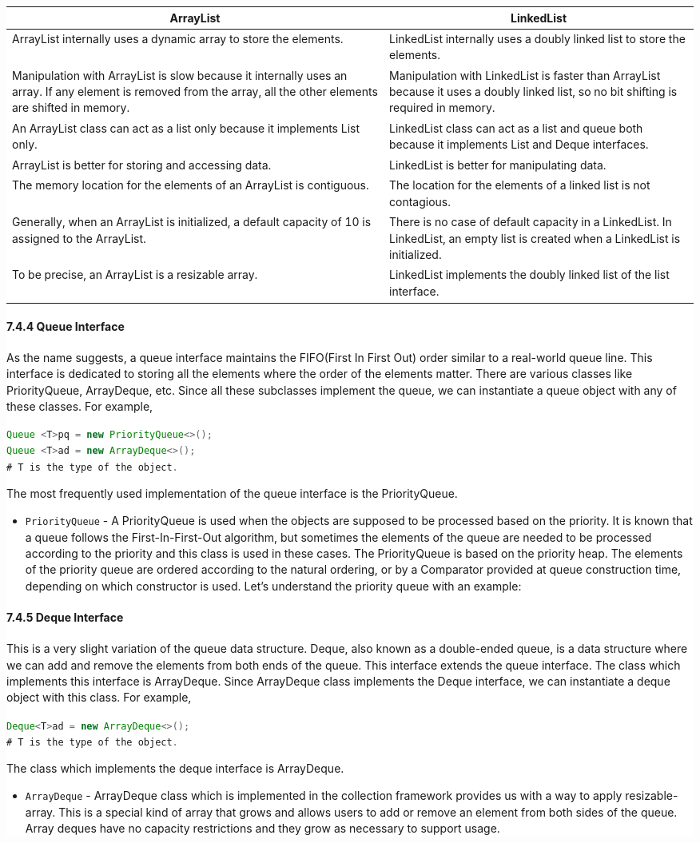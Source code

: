 |ArrayList	|LinkedList|
|---|---|
| ArrayList internally uses a dynamic array to store the elements.	|LinkedList internally uses a doubly linked list to store the elements.|
|Manipulation with ArrayList is slow because it internally uses an array. If any element is removed from the array, all the other elements are shifted in memory. | Manipulation with LinkedList is faster than ArrayList because it uses a doubly linked list, so no bit shifting is required in memory.|
| An ArrayList class can act as a list only because it implements List only.	|LinkedList class can act as a list and queue both because it implements List and Deque interfaces.|
| ArrayList is better for storing and accessing data.	|LinkedList is better for manipulating data.|
|The memory location for the elements of an ArrayList is contiguous.	|The location for the elements of a linked list is not contagious.|
|Generally, when an ArrayList is initialized, a default capacity of 10 is assigned to the ArrayList.	|There is no case of default capacity in a LinkedList. In LinkedList, an empty list is created when a LinkedList is initialized.|
|To be precise, an ArrayList is a resizable array.	|LinkedList implements the doubly linked list of the list interface.|


#### 7.4.4  Queue Interface
As the name suggests, a queue interface maintains the FIFO(First In First Out) order similar to a real-world queue line. This interface is dedicated to storing all the elements where the order of the elements matter. There are various classes like PriorityQueue, ArrayDeque, etc. Since all these subclasses implement the queue, we can instantiate a queue object with any of these classes. For example, 
```java
Queue <T>pq = new PriorityQueue<>(); 
Queue <T>ad = new ArrayDeque<>(); 
# T is the type of the object.  
```

The most frequently used implementation of the queue interface is the PriorityQueue. 
 
- `PriorityQueue` - A PriorityQueue is used when the objects are supposed to be processed based on the priority. It is known that a queue follows the First-In-First-Out algorithm, but sometimes the elements of the queue are needed to be processed according to the priority and this class is used in these cases. The PriorityQueue is based on the priority heap. The elements of the priority queue are ordered according to the natural ordering, or by a Comparator provided at queue construction time, depending on which constructor is used. Let’s understand the priority queue with an example:

#### 7.4.5  Deque Interface
This is a very slight variation of the queue data structure. Deque, also known as a double-ended queue, is a data structure where we can add and remove the elements from both ends of the queue. This interface extends the queue interface. The class which implements this interface is ArrayDeque. Since ArrayDeque class implements the Deque interface, we can instantiate a deque object with this class. For example, 
 
```java
Deque<T>ad = new ArrayDeque<>(); 
# T is the type of the object.  
```

The class which implements the deque interface is ArrayDeque. 

- `ArrayDeque` - ArrayDeque class which is implemented in the collection framework provides us with a way to apply resizable-array. This is a special kind of array that grows and allows users to add or remove an element from both sides of the queue. Array deques have no capacity restrictions and they grow as necessary to support usage.
